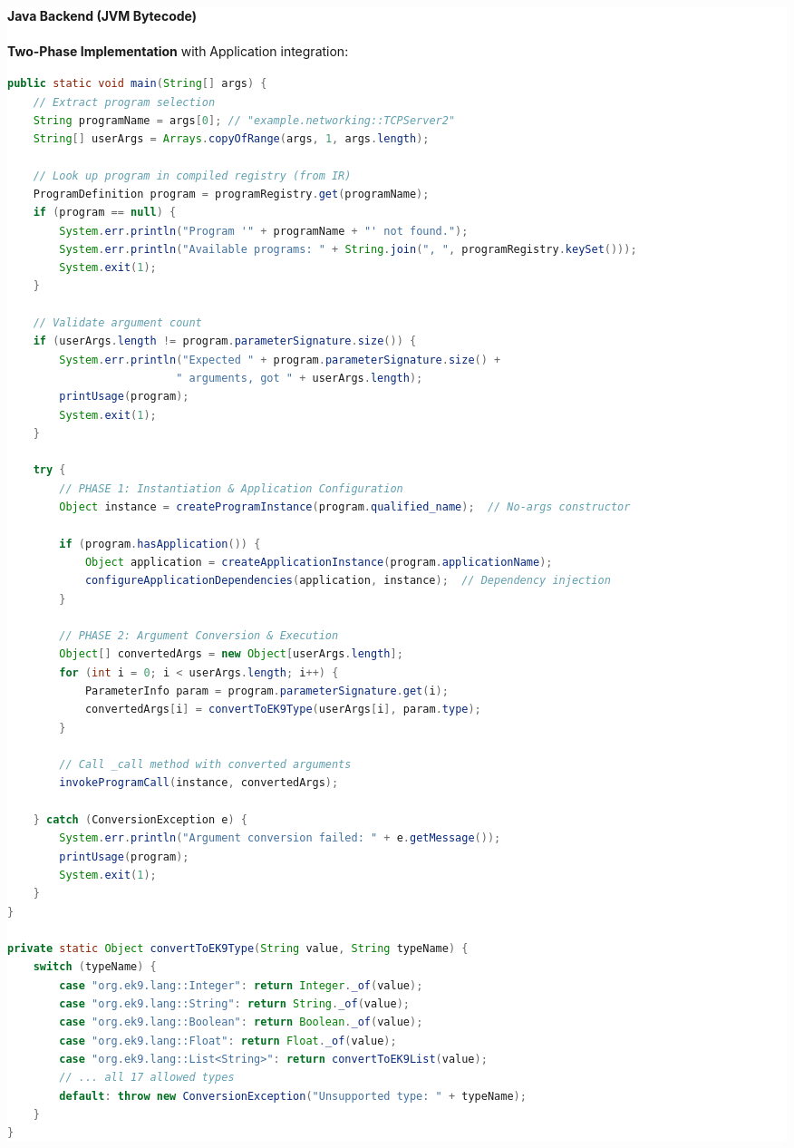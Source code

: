 #### Java Backend (JVM Bytecode)

**Two-Phase Implementation** with Application integration:

```java
public static void main(String[] args) {
    // Extract program selection
    String programName = args[0]; // "example.networking::TCPServer2"
    String[] userArgs = Arrays.copyOfRange(args, 1, args.length);

    // Look up program in compiled registry (from IR)
    ProgramDefinition program = programRegistry.get(programName);
    if (program == null) {
        System.err.println("Program '" + programName + "' not found.");
        System.err.println("Available programs: " + String.join(", ", programRegistry.keySet()));
        System.exit(1);
    }

    // Validate argument count
    if (userArgs.length != program.parameterSignature.size()) {
        System.err.println("Expected " + program.parameterSignature.size() +
                          " arguments, got " + userArgs.length);
        printUsage(program);
        System.exit(1);
    }

    try {
        // PHASE 1: Instantiation & Application Configuration
        Object instance = createProgramInstance(program.qualified_name);  // No-args constructor

        if (program.hasApplication()) {
            Object application = createApplicationInstance(program.applicationName);
            configureApplicationDependencies(application, instance);  // Dependency injection
        }

        // PHASE 2: Argument Conversion & Execution
        Object[] convertedArgs = new Object[userArgs.length];
        for (int i = 0; i < userArgs.length; i++) {
            ParameterInfo param = program.parameterSignature.get(i);
            convertedArgs[i] = convertToEK9Type(userArgs[i], param.type);
        }

        // Call _call method with converted arguments
        invokeProgramCall(instance, convertedArgs);

    } catch (ConversionException e) {
        System.err.println("Argument conversion failed: " + e.getMessage());
        printUsage(program);
        System.exit(1);
    }
}

private static Object convertToEK9Type(String value, String typeName) {
    switch (typeName) {
        case "org.ek9.lang::Integer": return Integer._of(value);
        case "org.ek9.lang::String": return String._of(value);
        case "org.ek9.lang::Boolean": return Boolean._of(value);
        case "org.ek9.lang::Float": return Float._of(value);
        case "org.ek9.lang::List<String>": return convertToEK9List(value);
        // ... all 17 allowed types
        default: throw new ConversionException("Unsupported type: " + typeName);
    }
}

```